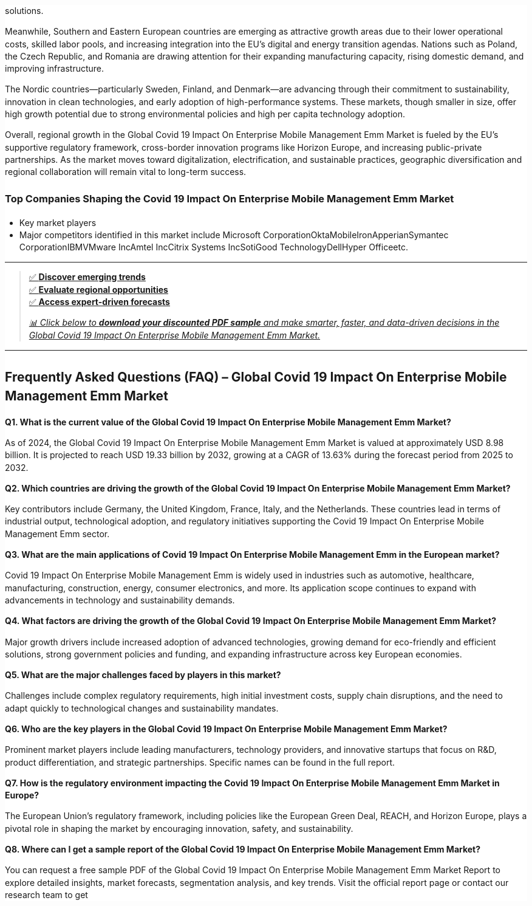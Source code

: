 solutions.</p><p>Meanwhile, Southern and Eastern European countries are emerging as attractive growth areas due to their lower operational costs, skilled labor pools, and increasing integration into the EU&rsquo;s digital and energy transition agendas. Nations such as Poland, the Czech Republic, and Romania are drawing attention for their expanding manufacturing capacity, rising domestic demand, and improving infrastructure.</p><p>The Nordic countries&mdash;particularly Sweden, Finland, and Denmark&mdash;are advancing through their commitment to sustainability, innovation in clean technologies, and early adoption of high-performance systems. These markets, though smaller in size, offer high growth potential due to strong environmental policies and high per capita technology adoption.</p><p>Overall, regional growth in the Global Covid 19 Impact On Enterprise Mobile Management Emm Market is fueled by the EU&rsquo;s supportive regulatory framework, cross-border innovation programs like Horizon Europe, and increasing public-private partnerships. As the market moves toward digitalization, electrification, and sustainable practices, geographic diversification and regional collaboration will remain vital to long-term success.</p><p><h3>Top Companies Shaping the Covid 19 Impact On Enterprise Mobile Management Emm Market </h3><ul><li>Key market players</li><li>Major competitors identified in this market include Microsoft CorporationOktaMobileIronApperianSymantec CorporationIBMVMware IncAmtel IncCitrix Systems IncSotiGood TechnologyDellHyper Officeetc.</li></ul></p><hr /><blockquote><p><a href="https://www.marketresearchintellect.com/ask-for-discount/?rid=544598&amp;amp;utm_source=Github-R&amp;amp;utm_medium=863">✅ <strong data-start="617" data-end="645">Discover emerging trends</strong></a><br data-start="645" data-end="648" /><a href="https://www.marketresearchintellect.com/ask-for-discount/?rid=544598&amp;amp;utm_source=Github-R&amp;amp;utm_medium=863"> ✅ <strong data-start="650" data-end="685">Evaluate regional opportunities</strong></a><br data-start="685" data-end="688" /><a href="https://www.marketresearchintellect.com/ask-for-discount/?rid=544598&amp;amp;utm_source=Github-R&amp;amp;utm_medium=863"> ✅ <strong data-start="690" data-end="724">Access expert-driven forecasts</strong></a></p><p class="" data-start="728" data-end="864"><em><a href="https://www.marketresearchintellect.com/ask-for-discount/?rid=544598&amp;amp;utm_source=Github-R&amp;amp;utm_medium=863">📊 Click below to <strong data-start="746" data-end="785">download your discounted PDF sample</strong> and make smarter, faster, and data-driven decisions in the Global Covid 19 Impact On Enterprise Mobile Management Emm Market.</a></em></p></blockquote><hr /><h2>Frequently Asked Questions (FAQ) &ndash; Global Covid 19 Impact On Enterprise Mobile Management Emm Market</h2><p><strong>Q1. What is the current value of the Global Covid 19 Impact On Enterprise Mobile Management Emm Market?</strong></p><p>As of 2024, the Global Covid 19 Impact On Enterprise Mobile Management Emm Market is valued at approximately USD 8.98 billion. It is projected to reach USD 19.33 billion by 2032, growing at a CAGR of 13.63% during the forecast period from 2025 to 2032.</p><p><strong>Q2. Which countries are driving the growth of the Global Covid 19 Impact On Enterprise Mobile Management Emm Market?</strong></p><p>Key contributors include Germany, the United Kingdom, France, Italy, and the Netherlands. These countries lead in terms of industrial output, technological adoption, and regulatory initiatives supporting the Covid 19 Impact On Enterprise Mobile Management Emm sector.</p><p><strong>Q3. What are the main applications of Covid 19 Impact On Enterprise Mobile Management Emm in the European market?</strong></p><p>Covid 19 Impact On Enterprise Mobile Management Emm is widely used in industries such as automotive, healthcare, manufacturing, construction, energy, consumer electronics, and more. Its application scope continues to expand with advancements in technology and sustainability demands.</p><p><strong>Q4. What factors are driving the growth of the Global Covid 19 Impact On Enterprise Mobile Management Emm Market?</strong></p><p>Major growth drivers include increased adoption of advanced technologies, growing demand for eco-friendly and efficient solutions, strong government policies and funding, and expanding infrastructure across key European economies.</p><p><strong>Q5. What are the major challenges faced by players in this market?</strong></p><p>Challenges include complex regulatory requirements, high initial investment costs, supply chain disruptions, and the need to adapt quickly to technological changes and sustainability mandates.</p><p><strong>Q6. Who are the key players in the Global Covid 19 Impact On Enterprise Mobile Management Emm Market?</strong></p><p>Prominent market players include leading manufacturers, technology providers, and innovative startups that focus on R&amp;D, product differentiation, and strategic partnerships. Specific names can be found in the full report.</p><p><strong>Q7. How is the regulatory environment impacting the Covid 19 Impact On Enterprise Mobile Management Emm Market in Europe?</strong></p><p>The European Union&rsquo;s regulatory framework, including policies like the European Green Deal, REACH, and Horizon Europe, plays a pivotal role in shaping the market by encouraging innovation, safety, and sustainability.</p><p><strong>Q8. Where can I get a sample report of the Global Covid 19 Impact On Enterprise Mobile Management Emm Market?</strong></p><p>You can request a free sample PDF of the Global Covid 19 Impact On Enterprise Mobile Management Emm Market Report to explore detailed insights, market forecasts, segmentation analysis, and key trends. Visit the official report page or contact our research team to get